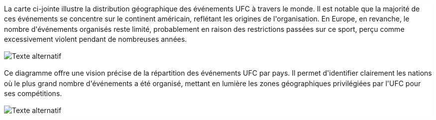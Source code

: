La carte ci-jointe illustre la distribution géographique des événements UFC à travers le monde. Il est notable que la majorité de ces événements se concentre sur le continent américain, reflétant les origines de l'organisation. En Europe, en revanche, le nombre d'événements organisés reste limité, probablement en raison des restrictions passées sur ce sport, perçu comme excessivement violent pendant de nombreuses années.

![Texte alternatif](images/Capture_d_écran_2023-11-12_à_15.49.35.png)

Ce diagramme offre une vision précise de la répartition des événements UFC par pays. Il permet d'identifier clairement les nations où le plus grand nombre d'événements a été organisé, mettant en lumière les zones géographiques privilégiées par l'UFC pour ses compétitions.


![Texte alternatif](images/Capture_d_écran_2023-11-12_à_15.49.40.png)